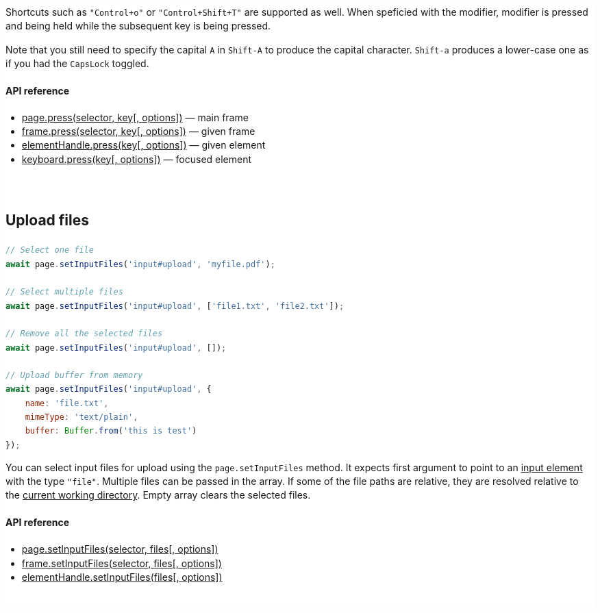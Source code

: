 Shortcuts such as `"Control+o"` or `"Control+Shift+T"` are supported as well. When speficied with the modifier, modifier is pressed and being held while the subsequent key is being pressed.

Note that you still need to specify the capital `A` in `Shift-A` to produce the capital character. `Shift-a` produces a lower-case one as if you had the `CapsLock` toggled.


#### API reference

- [page.press(selector, key[, options])](./class-page.md#pagepressselector-key-options) — main frame
- [frame.press(selector, key[, options])](./class-frame.md#framepressselector-key-options) — given frame
- [elementHandle.press(key[, options])](./class-elementhandle.md#elementhandlepresskey-options) — given element
- [keyboard.press(key[, options])](./class-keyboard.md#keyboardpresskey-options) — focused element

<br/>

## Upload files

```js
// Select one file
await page.setInputFiles('input#upload', 'myfile.pdf');

// Select multiple files
await page.setInputFiles('input#upload', ['file1.txt', 'file2.txt']);

// Remove all the selected files
await page.setInputFiles('input#upload', []);

// Upload buffer from memory
await page.setInputFiles('input#upload', {
	name: 'file.txt',
	mimeType: 'text/plain',
	buffer: Buffer.from('this is test')
});
```

You can select input files for upload using the `page.setInputFiles` method. It expects first argument to point to an [input element](https://developer.mozilla.org/en-US/docs/Web/HTML/Element/input) with the type `"file"`. Multiple files can be passed in the array. If some of the file paths are relative, they are resolved relative to the [current working directory](https://nodejs.org/api/process.html#process_process_cwd). Empty array clears the selected files.

#### API reference

- [page.setInputFiles(selector, files[, options])](https://github.com/microsoft/playwright/blob/master/docs/class-page.md#pagesetinputfilesselector-value-options)
- [frame.setInputFiles(selector, files[, options])](https://github.com/microsoft/playwright/blob/master/docs/class-frame.md#framesetinputfilesselector-value-options)
- [elementHandle.setInputFiles(files[, options])](https://github.com/microsoft/playwright/blob/master/docs/api/class-elementhandle.md#elementhandlesetinputfilesfiles-options)

<br/>

